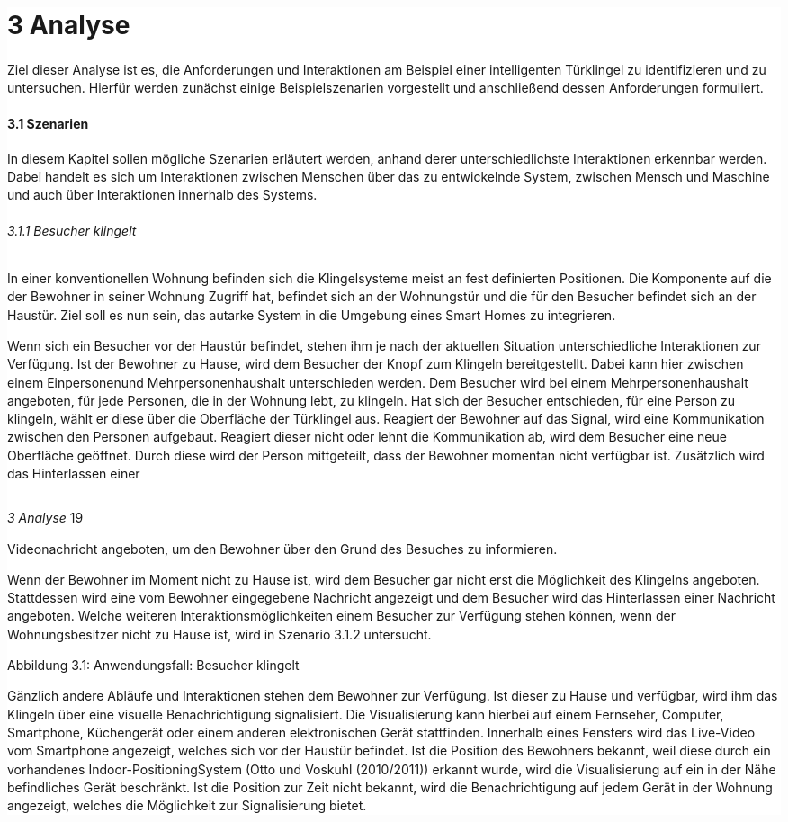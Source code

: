 # 3 Analyse

Ziel dieser Analyse ist es, die Anforderungen und Interaktionen am Beispiel einer intelligenten Türklingel zu identifizieren und zu untersuchen. Hierfür werden zunächst einige Beispielszenarien vorgestellt und anschließend dessen Anforderungen formuliert.

#### 3.1 Szenarien

In diesem Kapitel sollen mögliche Szenarien erläutert werden, anhand derer unterschiedlichste Interaktionen erkennbar werden. Dabei handelt es sich um Interaktionen zwischen
Menschen über das zu entwickelnde System, zwischen Mensch und Maschine und auch
über Interaktionen innerhalb des Systems.

###### 3.1.1 Besucher klingelt

In einer konventionellen Wohnung befinden sich die Klingelsysteme meist an fest definierten
Positionen. Die Komponente auf die der Bewohner in seiner Wohnung Zugriff hat, befindet
sich an der Wohnungstür und die für den Besucher befindet sich an der Haustür. Ziel soll es
nun sein, das autarke System in die Umgebung eines Smart Homes zu integrieren.

Wenn sich ein Besucher vor der Haustür befindet, stehen ihm je nach der aktuellen Situation
unterschiedliche Interaktionen zur Verfügung. Ist der Bewohner zu Hause, wird dem Besucher der Knopf zum Klingeln bereitgestellt. Dabei kann hier zwischen einem Einpersonenund Mehrpersonenhaushalt unterschieden werden. Dem Besucher wird bei einem Mehrpersonenhaushalt angeboten, für jede Personen, die in der Wohnung lebt, zu klingeln. Hat
sich der Besucher entschieden, für eine Person zu klingeln, wählt er diese über die Oberfläche der Türklingel aus. Reagiert der Bewohner auf das Signal, wird eine Kommunikation
zwischen den Personen aufgebaut. Reagiert dieser nicht oder lehnt die Kommunikation ab,
wird dem Besucher eine neue Oberfläche geöffnet. Durch diese wird der Person mittgeteilt,
dass der Bewohner momentan nicht verfügbar ist. Zusätzlich wird das Hinterlassen einer


-----

_3 Analyse_ 19

Videonachricht angeboten, um den Bewohner über den Grund des Besuches zu informieren.

Wenn der Bewohner im Moment nicht zu Hause ist, wird dem Besucher gar nicht erst die
Möglichkeit des Klingelns angeboten. Stattdessen wird eine vom Bewohner eingegebene
Nachricht angezeigt und dem Besucher wird das Hinterlassen einer Nachricht angeboten.
Welche weiteren Interaktionsmöglichkeiten einem Besucher zur Verfügung stehen können,
wenn der Wohnungsbesitzer nicht zu Hause ist, wird in Szenario 3.1.2 untersucht.

Abbildung 3.1: Anwendungsfall: Besucher klingelt

Gänzlich andere Abläufe und Interaktionen stehen dem Bewohner zur Verfügung. Ist dieser
zu Hause und verfügbar, wird ihm das Klingeln über eine visuelle Benachrichtigung signalisiert. Die Visualisierung kann hierbei auf einem Fernseher, Computer, Smartphone, Küchengerät oder einem anderen elektronischen Gerät stattfinden. Innerhalb eines Fensters
wird das Live-Video vom Smartphone angezeigt, welches sich vor der Haustür befindet. Ist
die Position des Bewohners bekannt, weil diese durch ein vorhandenes Indoor-PositioningSystem (Otto und Voskuhl (2010/2011)) erkannt wurde, wird die Visualisierung auf ein in
der Nähe befindliches Gerät beschränkt. Ist die Position zur Zeit nicht bekannt, wird die
Benachrichtigung auf jedem Gerät in der Wohnung angezeigt, welches die Möglichkeit zur
Signalisierung bietet.

